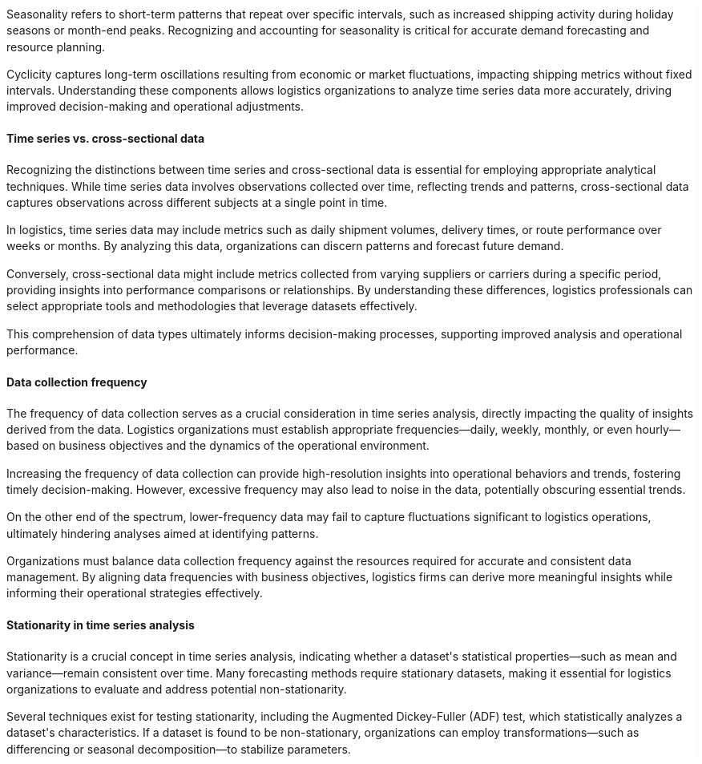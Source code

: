 Seasonality refers to short-term patterns that repeat over specific intervals, such as increased shipping activity during holiday seasons or month-end peaks. Recognizing and accounting for seasonality is critical for accurate demand forecasting and resource planning.

Cyclicity captures long-term oscillations resulting from economic or market fluctuations, impacting shipping metrics without fixed intervals. Understanding these components allows logistics organizations to analyze time series data more accurately, driving improved decision-making and operational adjustments.

#### Time series vs. cross-sectional data
Recognizing the distinctions between time series and cross-sectional data is essential for employing appropriate analytical techniques. While time series data involves observations collected over time, reflecting trends and patterns, cross-sectional data captures observations across different subjects at a single point in time.

In logistics, time series data may include metrics such as daily shipment volumes, delivery times, or route performance over weeks or months. By analyzing this data, organizations can discern patterns and forecast future demand.

Conversely, cross-sectional data might include metrics collected from varying suppliers or carriers during a specific period, providing insights into performance comparisons or relationships. By understanding these differences, logistics professionals can select appropriate tools and methodologies that leverage datasets effectively.

This comprehension of data types ultimately informs decision-making processes, supporting improved analysis and operational performance.

#### Data collection frequency
The frequency of data collection serves as a crucial consideration in time series analysis, directly impacting the quality of insights derived from the data. Logistics organizations must establish appropriate frequencies—daily, weekly, monthly, or even hourly—based on business objectives and the dynamics of the operational environment.

Increasing the frequency of data collection can provide high-resolution insights into operational behaviors and trends, fostering timely decision-making. However, excessive frequency may also lead to noise in the data, potentially obscuring essential trends.

On the other end of the spectrum, lower-frequency data may fail to capture fluctuations significant to logistics operations, ultimately hindering analyses aimed at identifying patterns.

Organizations must balance data collection frequency against the resources required for accurate and consistent data management. By aligning data frequencies with business objectives, logistics firms can derive more meaningful insights while informing their operational strategies effectively.

#### Stationarity in time series analysis
Stationarity is a crucial concept in time series analysis, indicating whether a dataset's statistical properties—such as mean and variance—remain consistent over time. Many forecasting methods require stationary datasets, making it essential for logistics organizations to evaluate and address potential non-stationarity.

Several techniques exist for testing stationarity, including the Augmented Dickey-Fuller (ADF) test, which statistically analyzes a dataset's characteristics. If a dataset is found to be non-stationary, organizations can employ transformations—such as differencing or seasonal decomposition—to stabilize parameters.
